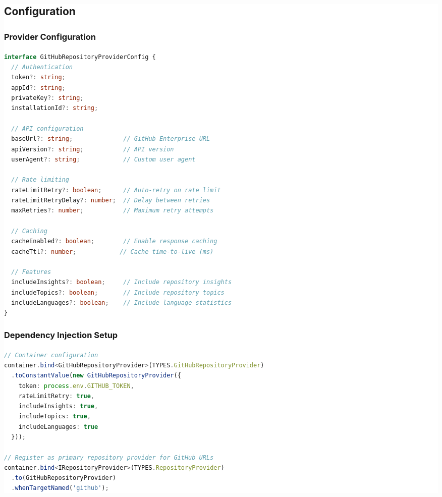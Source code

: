 ## Configuration

### Provider Configuration

```typescript
interface GitHubRepositoryProviderConfig {
  // Authentication
  token?: string;
  appId?: string;
  privateKey?: string;
  installationId?: string;
  
  // API configuration
  baseUrl?: string;              // GitHub Enterprise URL
  apiVersion?: string;           // API version
  userAgent?: string;            // Custom user agent
  
  // Rate limiting
  rateLimitRetry?: boolean;      // Auto-retry on rate limit
  rateLimitRetryDelay?: number;  // Delay between retries
  maxRetries?: number;           // Maximum retry attempts
  
  // Caching
  cacheEnabled?: boolean;        // Enable response caching
  cacheTtl?: number;            // Cache time-to-live (ms)
  
  // Features
  includeInsights?: boolean;     // Include repository insights
  includeTopics?: boolean;       // Include repository topics
  includeLanguages?: boolean;    // Include language statistics
}
```

### Dependency Injection Setup

```typescript
// Container configuration
container.bind<GitHubRepositoryProvider>(TYPES.GitHubRepositoryProvider)
  .toConstantValue(new GitHubRepositoryProvider({
    token: process.env.GITHUB_TOKEN,
    rateLimitRetry: true,
    includeInsights: true,
    includeTopics: true,
    includeLanguages: true
  }));

// Register as primary repository provider for GitHub URLs
container.bind<IRepositoryProvider>(TYPES.RepositoryProvider)
  .to(GitHubRepositoryProvider)
  .whenTargetNamed('github');
```
